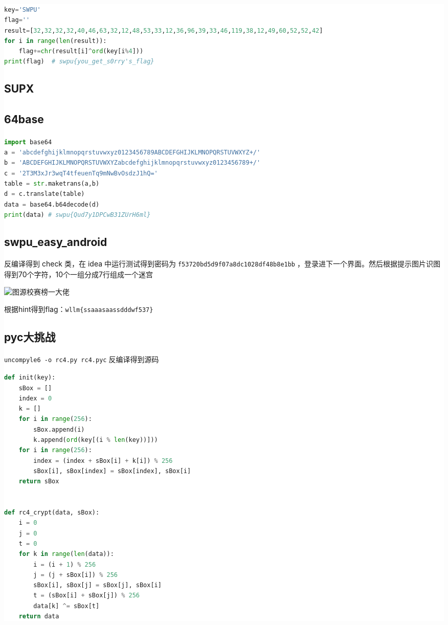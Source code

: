 ```python
key='SWPU'
flag=''
result=[32,32,32,32,40,46,63,32,12,48,53,33,12,36,96,39,33,46,119,38,12,49,60,52,52,42]
for i in range(len(result)):
    flag+=chr(result[i]^ord(key[i%4]))
print(flag)  # swpu{you_get_s0rry's_flag}
```

## SUPX

## 64base

```python
import base64
a = 'abcdefghijklmnopqrstuvwxyz0123456789ABCDEFGHIJKLMNOPQRSTUVWXYZ+/'
b = 'ABCDEFGHIJKLMNOPQRSTUVWXYZabcdefghijklmnopqrstuvwxyz0123456789+/'
c = '2T3M3xJr3wqT4tfeuenTq9mNwBvOsdzJ1hQ='
table = str.maketrans(a,b)
d = c.translate(table)
data = base64.b64decode(d)
print(data) # swpu{Qud7y1DPCwB31ZUrH6ml}
```

## swpu_easy_android

反编译得到 check 类，在 idea 中运行测试得到密码为 `f53720bd5d9f07a8dc1028df48b8e1bb` ，登录进下一个界面。然后根据提示图片识图得到70个字符，10个一组分成7行组成一个迷宫

![图源校赛榜一大佬](https://img-blog.csdnimg.cn/875916cf0b7542c7a73c3a9a2758c7c7.png)

根据hint得到flag：`wllm{ssaaasaassdddwf537}`

## pyc大挑战

`uncompyle6 -o rc4.py rc4.pyc` 反编译得到源码

```python
def init(key):
    sBox = []
    index = 0
    k = []
    for i in range(256):
        sBox.append(i)
        k.append(ord(key[(i % len(key))]))
    for i in range(256):
        index = (index + sBox[i] + k[i]) % 256
        sBox[i], sBox[index] = sBox[index], sBox[i]
    return sBox


def rc4_crypt(data, sBox):
    i = 0
    j = 0
    t = 0
    for k in range(len(data)):
        i = (i + 1) % 256
        j = (j + sBox[i]) % 256
        sBox[i], sBox[j] = sBox[j], sBox[i]
        t = (sBox[i] + sBox[j]) % 256
        data[k] ^= sBox[t]
    return data


```